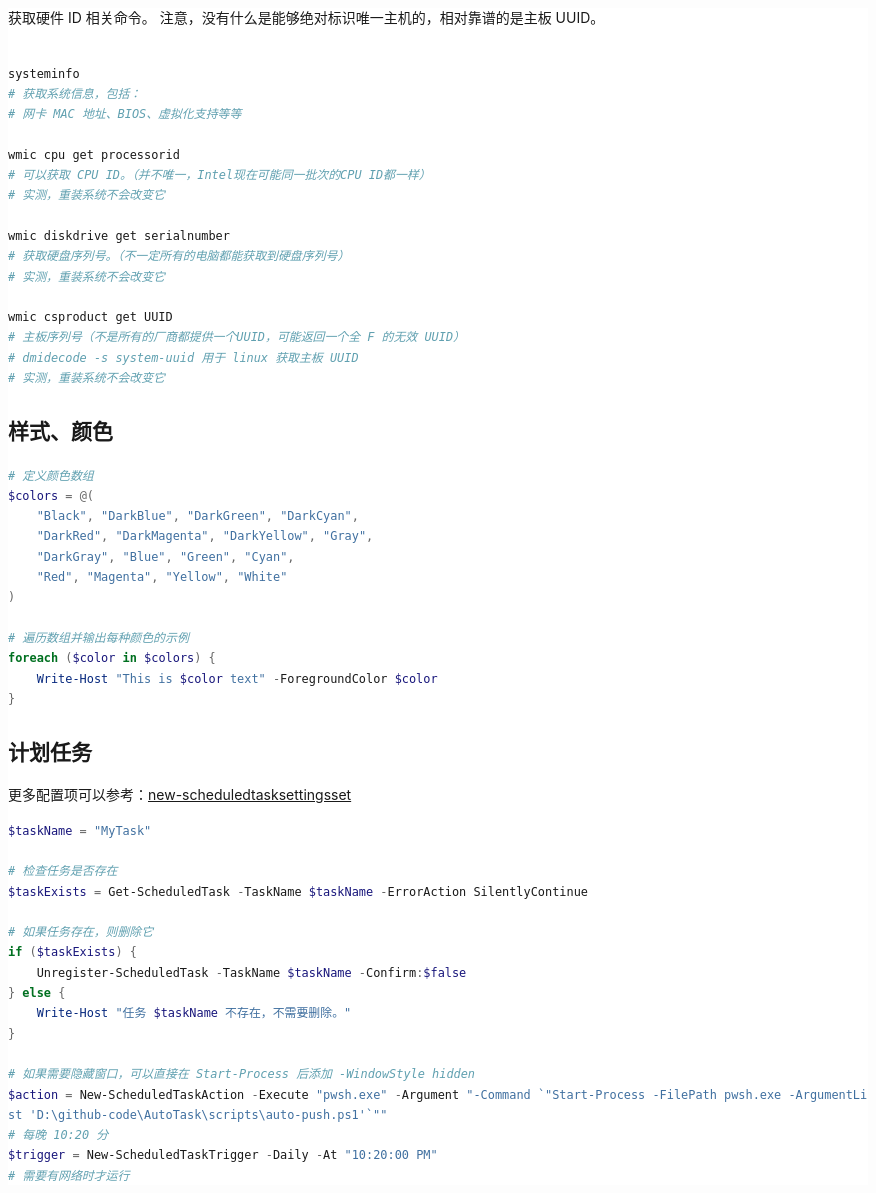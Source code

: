 ```powershell
```

获取硬件 ID 相关命令。
注意，没有什么是能够绝对标识唯一主机的，相对靠谱的是主板 UUID。

```powershell

systeminfo
# 获取系统信息，包括：
# 网卡 MAC 地址、BIOS、虚拟化支持等等

wmic cpu get processorid
# 可以获取 CPU ID。（并不唯一，Intel现在可能同一批次的CPU ID都一样）
# 实测，重装系统不会改变它

wmic diskdrive get serialnumber
# 获取硬盘序列号。（不一定所有的电脑都能获取到硬盘序列号）
# 实测，重装系统不会改变它

wmic csproduct get UUID
# 主板序列号（不是所有的厂商都提供一个UUID，可能返回一个全 F 的无效 UUID）
# dmidecode -s system-uuid 用于 linux 获取主板 UUID
# 实测，重装系统不会改变它
```

## 样式、颜色

```powershell
# 定义颜色数组
$colors = @(
    "Black", "DarkBlue", "DarkGreen", "DarkCyan",
    "DarkRed", "DarkMagenta", "DarkYellow", "Gray",
    "DarkGray", "Blue", "Green", "Cyan",
    "Red", "Magenta", "Yellow", "White"
)

# 遍历数组并输出每种颜色的示例
foreach ($color in $colors) {
    Write-Host "This is $color text" -ForegroundColor $color
}
```

## 计划任务

更多配置项可以参考：[new-scheduledtasksettingsset]

```powershell
$taskName = "MyTask"

# 检查任务是否存在
$taskExists = Get-ScheduledTask -TaskName $taskName -ErrorAction SilentlyContinue

# 如果任务存在，则删除它
if ($taskExists) {
    Unregister-ScheduledTask -TaskName $taskName -Confirm:$false
} else {
    Write-Host "任务 $taskName 不存在，不需要删除。"
}

# 如果需要隐藏窗口，可以直接在 Start-Process 后添加 -WindowStyle hidden
$action = New-ScheduledTaskAction -Execute "pwsh.exe" -Argument "-Command `"Start-Process -FilePath pwsh.exe -ArgumentList 'D:\github-code\AutoTask\scripts\auto-push.ps1'`""
# 每晚 10:20 分
$trigger = New-ScheduledTaskTrigger -Daily -At "10:20:00 PM"
# 需要有网络时才运行
```

[AutoTask]: https://github.com/Linhieng/AutoTask
[new-scheduledtasksettingsset]: https://www.pdq.com/powershell/new-scheduledtasksettingsset/#RunOnlyIfNetworkAvailable